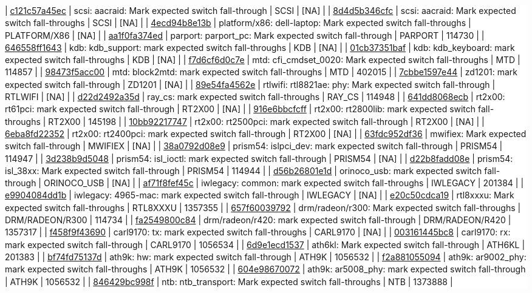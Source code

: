 | [c121c57a45ec](https://git.kernel.org/pub/scm/linux/kernel/git/torvalds/linux.git/commit/?id=c121c57a45ec) | scsi: aacraid: Mark expected switch fall-through | SCSI | [NA] |
| [8d4d5b346cfc](https://git.kernel.org/pub/scm/linux/kernel/git/torvalds/linux.git/commit/?id=8d4d5b346cfc) | scsi: aacraid: Mark expected switch fall-throughs | SCSI | [NA] |
| [4ecd94b8e13b](https://git.kernel.org/pub/scm/linux/kernel/git/torvalds/linux.git/commit/?id=4ecd94b8e13b) | platform/x86: dell-laptop: Mark expected switch fall-throughs | PLATFORM/X86 | [NA] |
| [aa1f0fa374ed](https://git.kernel.org/pub/scm/linux/kernel/git/torvalds/linux.git/commit/?id=aa1f0fa374ed) | parport: parport_pc: Mark expected switch fall-through | PARPORT | 114730 |
| [646558ff1643](https://git.kernel.org/pub/scm/linux/kernel/git/torvalds/linux.git/commit/?id=646558ff1643) | kdb: kdb_support: mark expected switch fall-throughs | KDB | [NA] |
| [01cb37351baf](https://git.kernel.org/pub/scm/linux/kernel/git/torvalds/linux.git/commit/?id=01cb37351baf) | kdb: kdb_keyboard: mark expected switch fall-throughs | KDB | [NA] |
| [f7d6cf6d0c7e](https://git.kernel.org/pub/scm/linux/kernel/git/torvalds/linux.git/commit/?id=f7d6cf6d0c7e) | mtd: cfi_cmdset_0020: Mark expected switch fall-throughs | MTD | 114857 |
| [98473f5acc00](https://git.kernel.org/pub/scm/linux/kernel/git/torvalds/linux.git/commit/?id=98473f5acc00) | mtd: block2mtd: mark expected switch fall-throughs | MTD | 402015 |
| [7cbbe1597e44](https://git.kernel.org/pub/scm/linux/kernel/git/torvalds/linux.git/commit/?id=7cbbe1597e44) | zd1201: mark expected switch fall-through | ZD1201 | [NA] |
| [89e54fa4562e](https://git.kernel.org/pub/scm/linux/kernel/git/torvalds/linux.git/commit/?id=89e54fa4562e) | rtlwifi: rtl8821ae: phy: Mark expected switch fall-through | RTLWIFI | [NA] |
| [d22d2492a35d](https://git.kernel.org/pub/scm/linux/kernel/git/torvalds/linux.git/commit/?id=d22d2492a35d) | ray_cs: mark expected switch fall-throughs | RAY_CS | 114948 |
| [641dd8068ecb](https://git.kernel.org/pub/scm/linux/kernel/git/torvalds/linux.git/commit/?id=641dd8068ecb) | rt2x00: rt61pci: mark expected switch fall-through | RT2X00 | [NA] |
| [916e6bbcfcff](https://git.kernel.org/pub/scm/linux/kernel/git/torvalds/linux.git/commit/?id=916e6bbcfcff) | rt2x00: rt2800lib: mark expected switch fall-throughs | RT2X00 | 145198 |
| [10bb92217747](https://git.kernel.org/pub/scm/linux/kernel/git/torvalds/linux.git/commit/?id=10bb92217747) | rt2x00: rt2500pci: mark expected switch fall-through | RT2X00 | [NA] |
| [6eba8fd22352](https://git.kernel.org/pub/scm/linux/kernel/git/torvalds/linux.git/commit/?id=6eba8fd22352) | rt2x00: rt2400pci: mark expected switch fall-through | RT2X00 | [NA] |
| [63fdc952df36](https://git.kernel.org/pub/scm/linux/kernel/git/torvalds/linux.git/commit/?id=63fdc952df36) | mwifiex: Mark expected switch fall-through | MWIFIEX | [NA] |
| [38a0792d08e9](https://git.kernel.org/pub/scm/linux/kernel/git/torvalds/linux.git/commit/?id=38a0792d08e9) | prism54: islpci_dev: mark expected switch fall-through | PRISM54 | 114947 |
| [3d238b9d5048](https://git.kernel.org/pub/scm/linux/kernel/git/torvalds/linux.git/commit/?id=3d238b9d5048) | prism54: isl_ioctl: mark expected switch fall-through | PRISM54 | [NA] |
| [d22b8fadd08e](https://git.kernel.org/pub/scm/linux/kernel/git/torvalds/linux.git/commit/?id=d22b8fadd08e) | prism54: isl_38xx: Mark expected switch fall-through | PRISM54 | 114944 |
| [d56b26801e1d](https://git.kernel.org/pub/scm/linux/kernel/git/torvalds/linux.git/commit/?id=d56b26801e1d) | orinoco_usb: mark expected switch fall-through | ORINOCO_USB | [NA] |
| [af71f8fef45c](https://git.kernel.org/pub/scm/linux/kernel/git/torvalds/linux.git/commit/?id=af71f8fef45c) | iwlegacy: common: mark expected switch fall-throughs | IWLEGACY | 201384 |
| [e9904084dd1b](https://git.kernel.org/pub/scm/linux/kernel/git/torvalds/linux.git/commit/?id=e9904084dd1b) | iwlegacy: 4965-mac: mark expected switch fall-through | IWLEGACY | [NA] |
| [e20c50cdca19](https://git.kernel.org/pub/scm/linux/kernel/git/torvalds/linux.git/commit/?id=e20c50cdca19) | rtl8xxxu: Mark expected switch fall-throughs | RTL8XXXU | 1357355 |
| [657f60039792](https://git.kernel.org/pub/scm/linux/kernel/git/torvalds/linux.git/commit/?id=657f60039792) | drm/radeon/r300: Mark expected switch fall-throughs | DRM/RADEON/R300 | 114734 |
| [fa2549800c84](https://git.kernel.org/pub/scm/linux/kernel/git/torvalds/linux.git/commit/?id=fa2549800c84) | drm/radeon/r420: mark expected switch fall-through | DRM/RADEON/R420 | 1357317 |
| [f458f9f43690](https://git.kernel.org/pub/scm/linux/kernel/git/torvalds/linux.git/commit/?id=f458f9f43690) | carl9170: tx: mark expected switch fall-throughs | CARL9170 | [NA] |
| [003161445bc8](https://git.kernel.org/pub/scm/linux/kernel/git/torvalds/linux.git/commit/?id=003161445bc8) | carl9170: rx: mark expected switch fall-through | CARL9170 | 1056534 |
| [6d9e1ecd1537](https://git.kernel.org/pub/scm/linux/kernel/git/torvalds/linux.git/commit/?id=6d9e1ecd1537) | ath6kl: Mark expected switch fall-through | ATH6KL | 201383 |
| [bf74fd75137d](https://git.kernel.org/pub/scm/linux/kernel/git/torvalds/linux.git/commit/?id=bf74fd75137d) | ath9k: hw: mark expected switch fall-through | ATH9K | 1056532 |
| [f2a881055094](https://git.kernel.org/pub/scm/linux/kernel/git/torvalds/linux.git/commit/?id=f2a881055094) | ath9k: ar9002_phy: mark expected switch fall-throughs | ATH9K | 1056532 |
| [604e98670072](https://git.kernel.org/pub/scm/linux/kernel/git/torvalds/linux.git/commit/?id=604e98670072) | ath9k: ar5008_phy: mark expected switch fall-through | ATH9K | 1056532 |
| [846429bc998f](https://git.kernel.org/pub/scm/linux/kernel/git/torvalds/linux.git/commit/?id=846429bc998f) | ntb: ntb_transport: Mark expected switch fall-throughs | NTB | 1373888 |